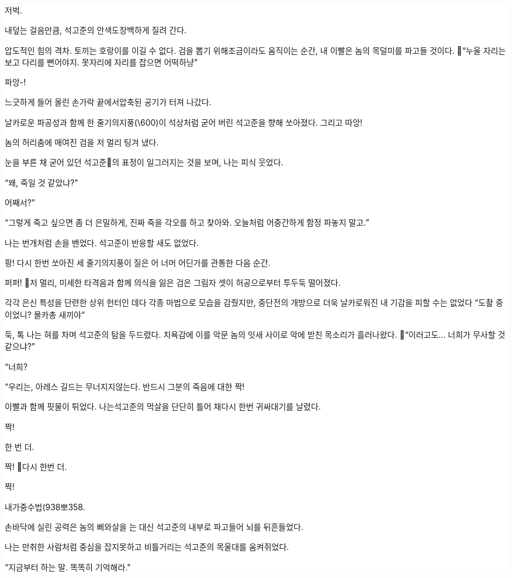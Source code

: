 저벅.

내덮는 걸음만큼, 석고준의 안색도창백하게 질려 간다.

압도적인 힘의 격차. 토끼는 호랑이를 이길 수 없다. 검을 뽑기 위해조금이라도 움직이는 순간, 내 이빨은 놈의 목덜미를 파고들 것이다.
“누울 자리는 보고 다리를 뻔어야지. 못자리에 자리를 잡으면 어떡하냥"

파앙-!

느긋하게 들어 올린 손가락 끝에서압축된 공기가 터져 나갔다.

날카로운 파공성과 함께 한 줄기의지풍(\600)이 석상처럼 굳어 버린 석고준을 향해 쏘아졌다. 그리고
따앙!

놈의 허리춤에 매여진 검을 저 멀리 팅겨 냈다.

눈을 부른 채 굳어 있던 석고준의 표정이 일그러지는 것을 보며, 나는 피식 웃었다.

“왜, 죽일 것 같았냐?"

어째서?”

“그렇게 죽고 싶으면 좀 더 은밀하게, 진짜 죽을 각오를 하고 찾아와.
오늘처럼 어중간하게 함정 파놓지 말고.”

나는 번개처럼 손을 밴었다. 석고준이 반응할 새도 없었다.

팡! 다시 한번 쏘아진 세 줄기의지풍이 질은 어 너머 어딘가를 관통한 다음 순간.

퍼퍼!
저 멀리, 미세한 타격음과 함께 의식을 잃은 검은 그림자 셋이 허공으로부터 투두둑 떨어졌다.

각각 은신 특성을 단련한 상위 헌터인 데다 각종 마법으로 모습을 감줬지만, 중단전의 개방으로 더욱 날카로워진 내 기감을 피할 수는 없었다
“도촬 중이었니? 몰카총 새끼야”

둑, 톡
나는 혀를 차며 석고준의 탐을 두드렸다. 치욕감에 이를 악문 놈의 잇새 사이로 악에 받친 목소리가 흘러나왔다.
“이러고도… 너희가 무사할 것같으냐?”

“너희?

“우리는, 아레스 길드는 무너지지않는다. 반드시 그분의 죽음에 대한
짝!

이빨과 함께 핏물이 튀었다. 나는석고준의 먹살을 단단히 틀어 채다시 한번 귀싸대기를 날렸다.

짝!

한 번 더.

짝!
다시 한번 더.

짝!

내가중수법(938뽀358.

손바닥에 실린 공력은 놈의 뻐와살을 는 대신 석고준의 내부로 파고들어 뇌를 뒤흔들었다.

나는 만취한 사람처럼 중심을 잡지못하고 비틀거리는 석고준의 목울대를 움켜쥐었다.

“지금부터 하는 말. 똑똑히 기억해라."
